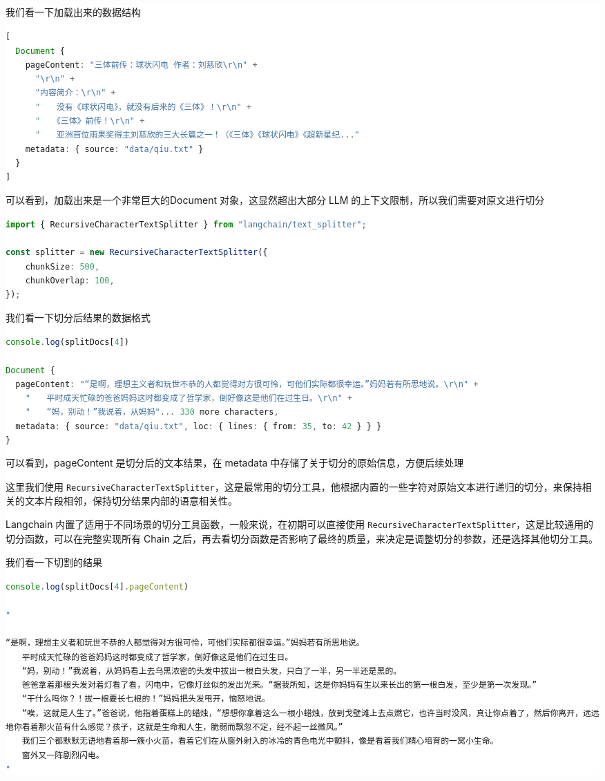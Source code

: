   


我们看一下加载出来的数据结构

```ts
[
  Document {
    pageContent: "三体前传：球状闪电 作者：刘慈欣\r\n" +
      "\r\n" +
      "内容简介：\r\n" +
      "　　没有《球状闪电》，就没有后来的《三体》！\r\n" +
      "　　《三体》前传！\r\n" +
      "　　亚洲首位雨果奖得主刘慈欣的三大长篇之一！（《三体》《球状闪电》《超新星纪..."
    metadata: { source: "data/qiu.txt" }
  }
]
```

  


可以看到，加载出来是一个非常巨大的Document 对象，这显然超出大部分 LLM 的上下文限制，所以我们需要对原文进行切分

```ts
import { RecursiveCharacterTextSplitter } from "langchain/text_splitter";

const splitter = new RecursiveCharacterTextSplitter({
    chunkSize: 500,
    chunkOverlap: 100,
});

```

我们看一下切分后结果的数据格式

```ts
console.log(splitDocs[4])

Document {
  pageContent: "“是啊，理想主义者和玩世不恭的人都觉得对方很可怜，可他们实际都很幸运。”妈妈若有所思地说。\r\n" +
    "　　平时成天忙碌的爸爸妈妈这时都变成了哲学家，倒好像这是他们在过生日。\r\n" +
    "　　“妈，别动！”我说着，从妈妈"... 330 more characters,
  metadata: { source: "data/qiu.txt", loc: { lines: { from: 35, to: 42 } } }
}
```
可以看到，pageContent 是切分后的文本结果，在 metadata 中存储了关于切分的原始信息，方便后续处理

这里我们使用 `RecursiveCharacterTextSplitter`，这是最常用的切分工具，他根据内置的一些字符对原始文本进行递归的切分，来保持相关的文本片段相邻，保持切分结果内部的语意相关性。

Langchain 内置了适用于不同场景的切分工具函数，一般来说，在初期可以直接使用 `RecursiveCharacterTextSplitter`，这是比较通用的切分函数，可以在完整实现所有 Chain 之后，再去看切分函数是否影响了最终的质量，来决定是调整切分的参数，还是选择其他切分工具。  


我们看一下切割的结果

```ts
console.log(splitDocs[4].pageContent)

"

“是啊，理想主义者和玩世不恭的人都觉得对方很可怜，可他们实际都很幸运。”妈妈若有所思地说。
　　平时成天忙碌的爸爸妈妈这时都变成了哲学家，倒好像这是他们在过生日。
　　“妈，别动！”我说着，从妈妈看上去乌黑浓密的头发中拔出一根白头发，只白了一半，另一半还是黑的。
　　爸爸拿着那根头发对着灯看了看，闪电中，它像灯丝似的发出光来。“据我所知，这是你妈妈有生以来长出的第一根白发，至少是第一次发现。”
　　“干什么吗你？！拔一根要长七根的！”妈妈把头发甩开，恼怒地说。
　　“唉，这就是人生了。”爸爸说，他指着蛋糕上的蜡烛，“想想你拿着这么一根小蜡烛，放到戈壁滩上去点燃它，也许当时没风，真让你点着了，然后你离开，远远地你看着那火苗有什么感觉？孩子，这就是生命和人生，脆弱而飘忽不定，经不起一丝微风。”
　　我们三个都默默无语地看着那一簇小火苗，看着它们在从窗外射入的冰冷的青色电光中颤抖，像是看着我们精心培育的一窝小生命。
　　窗外又一阵剧烈闪电。
"
```